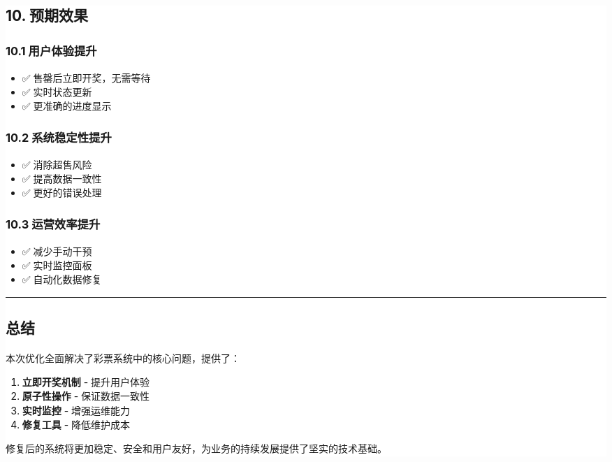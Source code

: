 ## 10. 预期效果

### 10.1 用户体验提升
- ✅ 售罄后立即开奖，无需等待
- ✅ 实时状态更新
- ✅ 更准确的进度显示

### 10.2 系统稳定性提升
- ✅ 消除超售风险
- ✅ 提高数据一致性
- ✅ 更好的错误处理

### 10.3 运营效率提升
- ✅ 减少手动干预
- ✅ 实时监控面板
- ✅ 自动化数据修复

---

## 总结

本次优化全面解决了彩票系统中的核心问题，提供了：

1. **立即开奖机制** - 提升用户体验
2. **原子性操作** - 保证数据一致性
3. **实时监控** - 增强运维能力
4. **修复工具** - 降低维护成本

修复后的系统将更加稳定、安全和用户友好，为业务的持续发展提供了坚实的技术基础。
